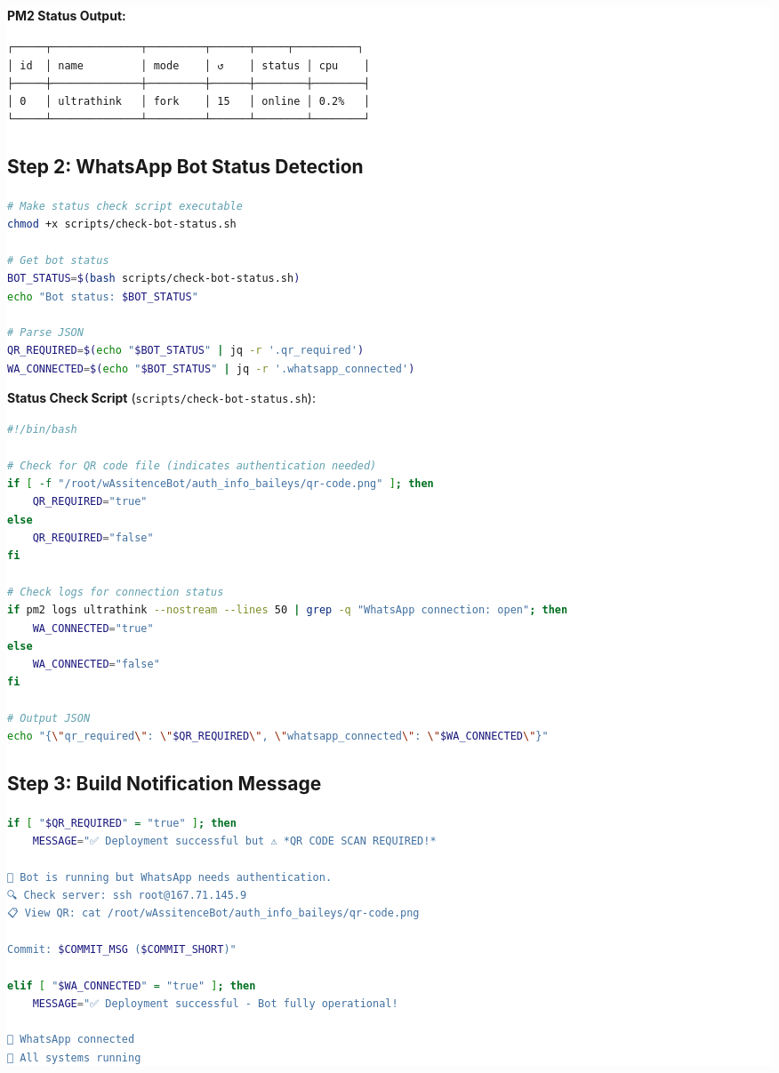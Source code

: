 **PM2 Status Output:**
```
┌─────┬──────────────┬─────────┬──────┬─────┬──────────┐
│ id  │ name         │ mode    │ ↺    │ status │ cpu    │
├─────┼──────────────┼─────────┼──────┼────────┼────────┤
│ 0   │ ultrathink   │ fork    │ 15   │ online │ 0.2%   │
└─────┴──────────────┴─────────┴──────┴────────┴────────┘
```

## Step 2: WhatsApp Bot Status Detection

```bash
# Make status check script executable
chmod +x scripts/check-bot-status.sh

# Get bot status
BOT_STATUS=$(bash scripts/check-bot-status.sh)
echo "Bot status: $BOT_STATUS"

# Parse JSON
QR_REQUIRED=$(echo "$BOT_STATUS" | jq -r '.qr_required')
WA_CONNECTED=$(echo "$BOT_STATUS" | jq -r '.whatsapp_connected')
```

**Status Check Script** (`scripts/check-bot-status.sh`):

```bash
#!/bin/bash

# Check for QR code file (indicates authentication needed)
if [ -f "/root/wAssitenceBot/auth_info_baileys/qr-code.png" ]; then
    QR_REQUIRED="true"
else
    QR_REQUIRED="false"
fi

# Check logs for connection status
if pm2 logs ultrathink --nostream --lines 50 | grep -q "WhatsApp connection: open"; then
    WA_CONNECTED="true"
else
    WA_CONNECTED="false"
fi

# Output JSON
echo "{\"qr_required\": \"$QR_REQUIRED\", \"whatsapp_connected\": \"$WA_CONNECTED\"}"
```

## Step 3: Build Notification Message

```bash
if [ "$QR_REQUIRED" = "true" ]; then
    MESSAGE="✅ Deployment successful but ⚠️ *QR CODE SCAN REQUIRED!*

📱 Bot is running but WhatsApp needs authentication.
🔍 Check server: ssh root@167.71.145.9
📋 View QR: cat /root/wAssitenceBot/auth_info_baileys/qr-code.png

Commit: $COMMIT_MSG ($COMMIT_SHORT)"

elif [ "$WA_CONNECTED" = "true" ]; then
    MESSAGE="✅ Deployment successful - Bot fully operational!

📱 WhatsApp connected
🚀 All systems running

```